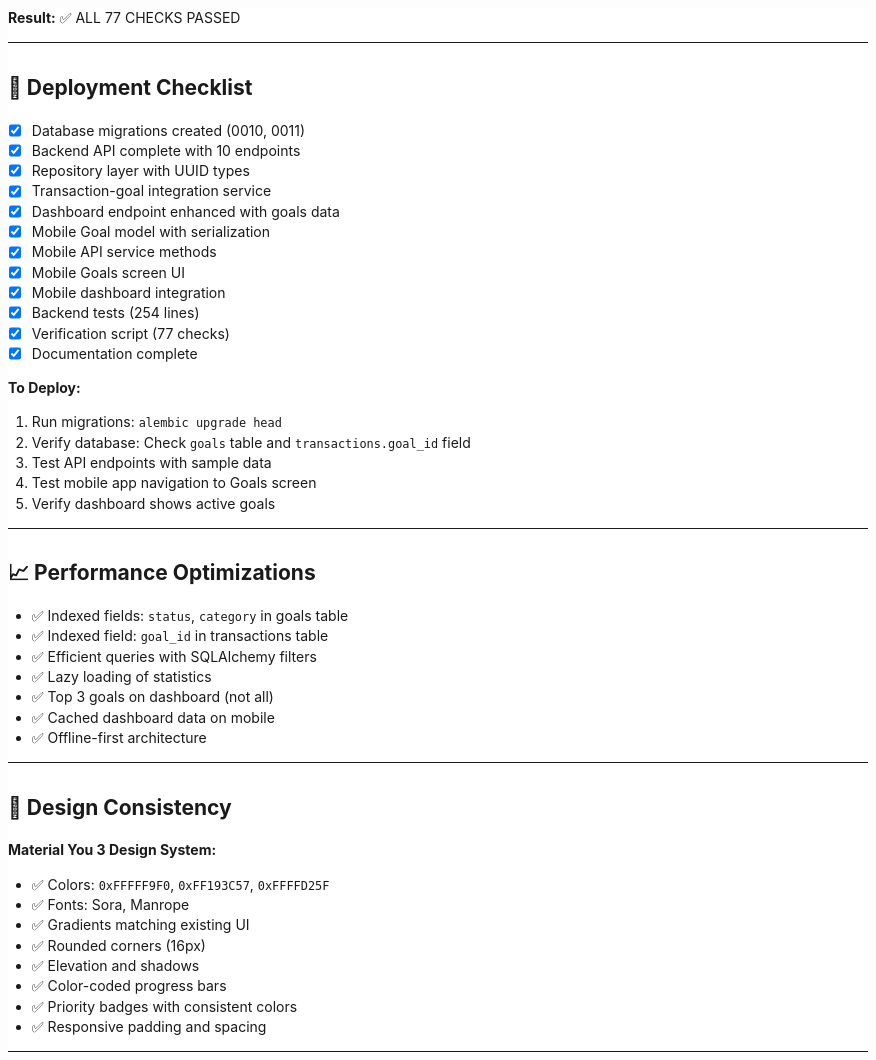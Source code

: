 **Result:** ✅ ALL 77 CHECKS PASSED

---

## 🚀 Deployment Checklist

- [x] Database migrations created (0010, 0011)
- [x] Backend API complete with 10 endpoints
- [x] Repository layer with UUID types
- [x] Transaction-goal integration service
- [x] Dashboard endpoint enhanced with goals data
- [x] Mobile Goal model with serialization
- [x] Mobile API service methods
- [x] Mobile Goals screen UI
- [x] Mobile dashboard integration
- [x] Backend tests (254 lines)
- [x] Verification script (77 checks)
- [x] Documentation complete

**To Deploy:**
1. Run migrations: `alembic upgrade head`
2. Verify database: Check `goals` table and `transactions.goal_id` field
3. Test API endpoints with sample data
4. Test mobile app navigation to Goals screen
5. Verify dashboard shows active goals

---

## 📈 Performance Optimizations

- ✅ Indexed fields: `status`, `category` in goals table
- ✅ Indexed field: `goal_id` in transactions table
- ✅ Efficient queries with SQLAlchemy filters
- ✅ Lazy loading of statistics
- ✅ Top 3 goals on dashboard (not all)
- ✅ Cached dashboard data on mobile
- ✅ Offline-first architecture

---

## 🎨 Design Consistency

**Material You 3 Design System:**
- ✅ Colors: `0xFFFFF9F0`, `0xFF193C57`, `0xFFFFD25F`
- ✅ Fonts: Sora, Manrope
- ✅ Gradients matching existing UI
- ✅ Rounded corners (16px)
- ✅ Elevation and shadows
- ✅ Color-coded progress bars
- ✅ Priority badges with consistent colors
- ✅ Responsive padding and spacing

---